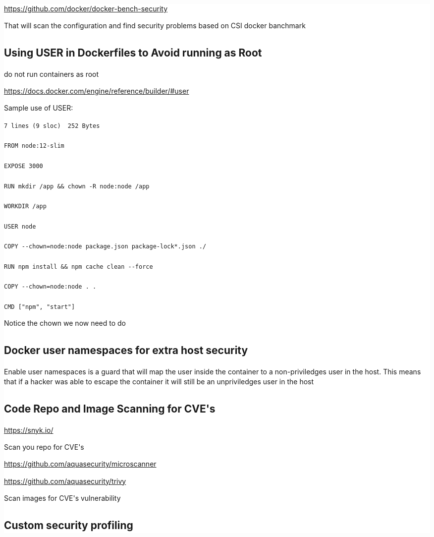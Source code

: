 https://github.com/docker/docker-bench-security

That will scan the configuration and find security problems based on CSI docker banchmark

## Using USER in Dockerfiles to Avoid running as Root

do not run containers as root

https://docs.docker.com/engine/reference/builder/#user

Sample use of USER:
```
7 lines (9 sloc)  252 Bytes
   
FROM node:12-slim

EXPOSE 3000

RUN mkdir /app && chown -R node:node /app

WORKDIR /app

USER node

COPY --chown=node:node package.json package-lock*.json ./

RUN npm install && npm cache clean --force

COPY --chown=node:node . .

CMD ["npm", "start"]
```

Notice the chown we now need to do

## Docker user namespaces for extra host security

Enable user namespaces is a guard that will map the user inside the container to a non-priviledges user in the host.
This means that if a hacker was able to escape the container it will still be an unpriviledges user in the host

## Code Repo and Image Scanning for CVE's

https://snyk.io/

Scan you repo for CVE's

https://github.com/aquasecurity/microscanner

https://github.com/aquasecurity/trivy

Scan images for CVE's vulnerability

## Custom security profiling
